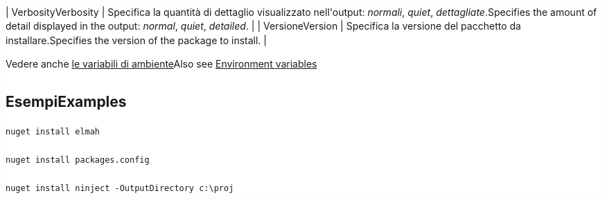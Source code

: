 | <span data-ttu-id="9f25c-161">Verbosity</span><span class="sxs-lookup"><span data-stu-id="9f25c-161">Verbosity</span></span> | <span data-ttu-id="9f25c-162">Specifica la quantità di dettaglio visualizzato nell'output: *normali*, *quiet*, *dettagliate*.</span><span class="sxs-lookup"><span data-stu-id="9f25c-162">Specifies the amount of detail displayed in the output: *normal*, *quiet*, *detailed*.</span></span> |
| <span data-ttu-id="9f25c-163">Versione</span><span class="sxs-lookup"><span data-stu-id="9f25c-163">Version</span></span> | <span data-ttu-id="9f25c-164">Specifica la versione del pacchetto da installare.</span><span class="sxs-lookup"><span data-stu-id="9f25c-164">Specifies the version of the package to install.</span></span> |

<span data-ttu-id="9f25c-165">Vedere anche [le variabili di ambiente](cli-ref-environment-variables.md)</span><span class="sxs-lookup"><span data-stu-id="9f25c-165">Also see [Environment variables](cli-ref-environment-variables.md)</span></span>

## <a name="examples"></a><span data-ttu-id="9f25c-166">Esempi</span><span class="sxs-lookup"><span data-stu-id="9f25c-166">Examples</span></span>

```cli
nuget install elmah

nuget install packages.config

nuget install ninject -OutputDirectory c:\proj
```
